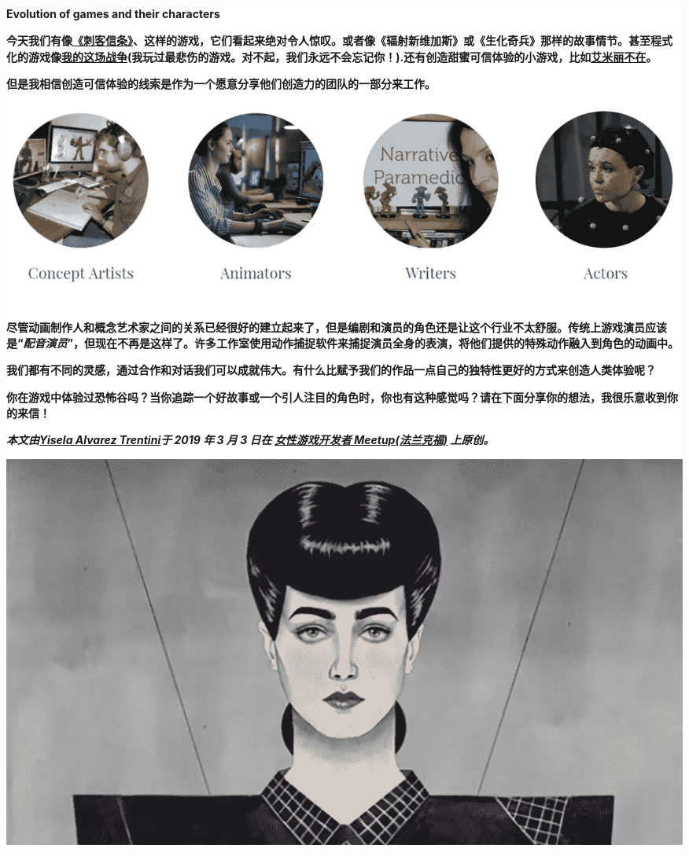 ****Evolution of games and their characters****

****今天我们有像[《刺客信条》](https://store.steampowered.com/sale/ac/)、**这样的游戏，它们看起来绝对令人惊叹**。或者像《辐射新维加斯》或《生化奇兵》那样的故事情节。甚至**程式化的游戏**像[我的这场战争](https://store.steampowered.com/app/282070/This_War_of_Mine/)(我玩过最悲伤的游戏。对不起，我们永远不会忘记你！).还有创造甜蜜可信体验的小游戏，比如[艾米丽不在](https://store.steampowered.com/app/417860/Emily_is_Away/)。****

****但是我相信创造可信体验的线索是作为一个愿意分享他们创造力的团队的一部分来工作。****

****![](img/197669c632cf37f5ec4bd7158cc830b4.png)****

****尽管动画制作人和概念艺术家之间的关系已经很好的建立起来了，但是编剧和演员的角色还是让这个行业不太舒服。传统上游戏演员应该是“*配音演员*”，但现在不再是这样了。许多工作室使用动作捕捉软件来捕捉演员全身的表演，将他们提供的特殊动作融入到角色的动画中。****

****我们都有不同的灵感，通过**合作和对话**我们可以成就伟大。有什么比赋予我们的作品一点自己的独特性更好的方式来创造人类体验呢？****

****你在游戏中体验过恐怖谷吗？当你追踪一个好故事或一个引人注目的角色时，你也有这种感觉吗？请在下面分享你的想法，我很乐意收到你的来信！****

*****本文由*[*Yisela Alvarez Trentini*](http://www.yisela.com)*于 2019 年 3 月 3 日在* [*女性游戏开发者 Meetup(法兰克福)*](https://www.meetup.com/Female-Game-Developers-Meetup-Frankfurt/) *上原创。*****

****![](img/2fa76c4582c2cc43ec5e545db2f04654.png)****